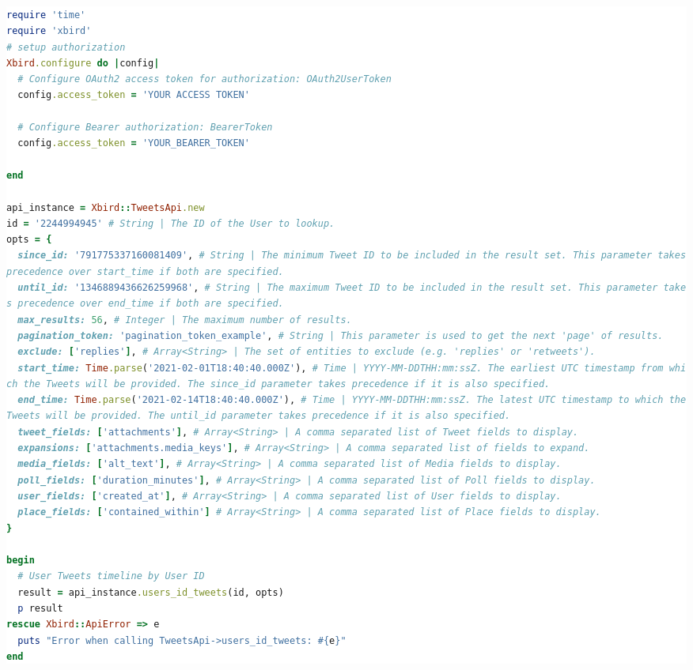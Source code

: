 ```ruby
require 'time'
require 'xbird'
# setup authorization
Xbird.configure do |config|
  # Configure OAuth2 access token for authorization: OAuth2UserToken
  config.access_token = 'YOUR ACCESS TOKEN'

  # Configure Bearer authorization: BearerToken
  config.access_token = 'YOUR_BEARER_TOKEN'

end

api_instance = Xbird::TweetsApi.new
id = '2244994945' # String | The ID of the User to lookup.
opts = {
  since_id: '791775337160081409', # String | The minimum Tweet ID to be included in the result set. This parameter takes precedence over start_time if both are specified.
  until_id: '1346889436626259968', # String | The maximum Tweet ID to be included in the result set. This parameter takes precedence over end_time if both are specified.
  max_results: 56, # Integer | The maximum number of results.
  pagination_token: 'pagination_token_example', # String | This parameter is used to get the next 'page' of results.
  exclude: ['replies'], # Array<String> | The set of entities to exclude (e.g. 'replies' or 'retweets').
  start_time: Time.parse('2021-02-01T18:40:40.000Z'), # Time | YYYY-MM-DDTHH:mm:ssZ. The earliest UTC timestamp from which the Tweets will be provided. The since_id parameter takes precedence if it is also specified.
  end_time: Time.parse('2021-02-14T18:40:40.000Z'), # Time | YYYY-MM-DDTHH:mm:ssZ. The latest UTC timestamp to which the Tweets will be provided. The until_id parameter takes precedence if it is also specified.
  tweet_fields: ['attachments'], # Array<String> | A comma separated list of Tweet fields to display.
  expansions: ['attachments.media_keys'], # Array<String> | A comma separated list of fields to expand.
  media_fields: ['alt_text'], # Array<String> | A comma separated list of Media fields to display.
  poll_fields: ['duration_minutes'], # Array<String> | A comma separated list of Poll fields to display.
  user_fields: ['created_at'], # Array<String> | A comma separated list of User fields to display.
  place_fields: ['contained_within'] # Array<String> | A comma separated list of Place fields to display.
}

begin
  # User Tweets timeline by User ID
  result = api_instance.users_id_tweets(id, opts)
  p result
rescue Xbird::ApiError => e
  puts "Error when calling TweetsApi->users_id_tweets: #{e}"
end
```
